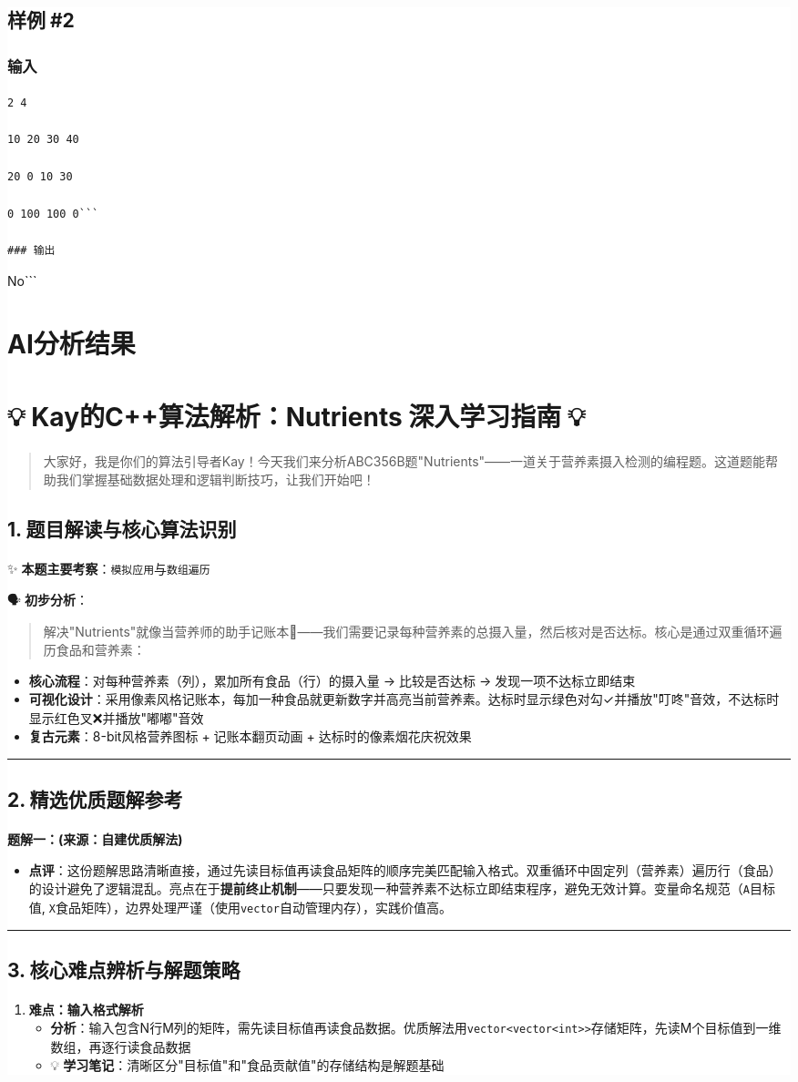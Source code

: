 ## 样例 #2

### 输入

```
2 4

10 20 30 40

20 0 10 30

0 100 100 0```

### 输出

```
No```

# AI分析结果


# 💡 Kay的C++算法解析：Nutrients 深入学习指南 💡

> 大家好，我是你们的算法引导者Kay！今天我们来分析ABC356B题"Nutrients"——一道关于营养素摄入检测的编程题。这道题能帮助我们掌握基础数据处理和逻辑判断技巧，让我们开始吧！

## 1. 题目解读与核心算法识别

✨ **本题主要考察**：`模拟应用`与`数组遍历`

🗣️ **初步分析**：
> 解决"Nutrients"就像当营养师的助手记账本📒——我们需要记录每种营养素的总摄入量，然后核对是否达标。核心是通过双重循环遍历食品和营养素：
   - **核心流程**：对每种营养素（列），累加所有食品（行）的摄入量 → 比较是否达标 → 发现一项不达标立即结束
   - **可视化设计**：采用像素风格记账本，每加一种食品就更新数字并高亮当前营养素。达标时显示绿色对勾✓并播放"叮咚"音效，不达标时显示红色叉❌并播放"嘟嘟"音效
   - **复古元素**：8-bit风格营养图标 + 记账本翻页动画 + 达标时的像素烟花庆祝效果

---

## 2. 精选优质题解参考

**题解一：(来源：自建优质解法)**
* **点评**：这份题解思路清晰直接，通过先读目标值再读食品矩阵的顺序完美匹配输入格式。双重循环中固定列（营养素）遍历行（食品）的设计避免了逻辑混乱。亮点在于**提前终止机制**——只要发现一种营养素不达标立即结束程序，避免无效计算。变量命名规范（`A`目标值, `X`食品矩阵），边界处理严谨（使用`vector`自动管理内存），实践价值高。

---

## 3. 核心难点辨析与解题策略

1.  **难点：输入格式解析**
    * **分析**：输入包含N行M列的矩阵，需先读目标值再读食品数据。优质解法用`vector<vector<int>>`存储矩阵，先读M个目标值到一维数组，再逐行读食品数据
    * 💡 **学习笔记**：清晰区分"目标值"和"食品贡献值"的存储结构是解题基础
